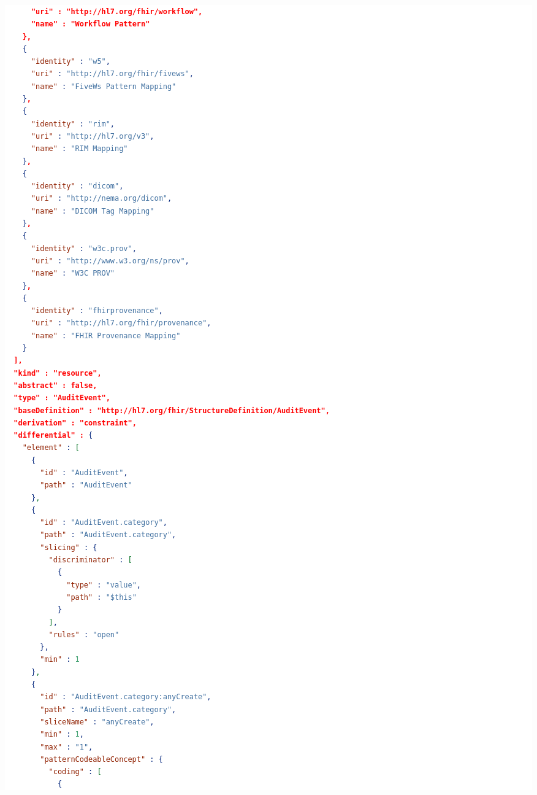 ```json
      "uri" : "http://hl7.org/fhir/workflow",
      "name" : "Workflow Pattern"
    },
    {
      "identity" : "w5",
      "uri" : "http://hl7.org/fhir/fivews",
      "name" : "FiveWs Pattern Mapping"
    },
    {
      "identity" : "rim",
      "uri" : "http://hl7.org/v3",
      "name" : "RIM Mapping"
    },
    {
      "identity" : "dicom",
      "uri" : "http://nema.org/dicom",
      "name" : "DICOM Tag Mapping"
    },
    {
      "identity" : "w3c.prov",
      "uri" : "http://www.w3.org/ns/prov",
      "name" : "W3C PROV"
    },
    {
      "identity" : "fhirprovenance",
      "uri" : "http://hl7.org/fhir/provenance",
      "name" : "FHIR Provenance Mapping"
    }
  ],
  "kind" : "resource",
  "abstract" : false,
  "type" : "AuditEvent",
  "baseDefinition" : "http://hl7.org/fhir/StructureDefinition/AuditEvent",
  "derivation" : "constraint",
  "differential" : {
    "element" : [
      {
        "id" : "AuditEvent",
        "path" : "AuditEvent"
      },
      {
        "id" : "AuditEvent.category",
        "path" : "AuditEvent.category",
        "slicing" : {
          "discriminator" : [
            {
              "type" : "value",
              "path" : "$this"
            }
          ],
          "rules" : "open"
        },
        "min" : 1
      },
      {
        "id" : "AuditEvent.category:anyCreate",
        "path" : "AuditEvent.category",
        "sliceName" : "anyCreate",
        "min" : 1,
        "max" : "1",
        "patternCodeableConcept" : {
          "coding" : [
            {
```